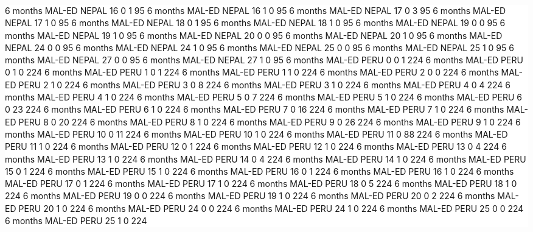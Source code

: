 6 months    MAL-ED           NEPAL                          16               0        1      95
6 months    MAL-ED           NEPAL                          16               1        0      95
6 months    MAL-ED           NEPAL                          17               0        3      95
6 months    MAL-ED           NEPAL                          17               1        0      95
6 months    MAL-ED           NEPAL                          18               0        1      95
6 months    MAL-ED           NEPAL                          18               1        0      95
6 months    MAL-ED           NEPAL                          19               0        0      95
6 months    MAL-ED           NEPAL                          19               1        0      95
6 months    MAL-ED           NEPAL                          20               0        0      95
6 months    MAL-ED           NEPAL                          20               1        0      95
6 months    MAL-ED           NEPAL                          24               0        0      95
6 months    MAL-ED           NEPAL                          24               1        0      95
6 months    MAL-ED           NEPAL                          25               0        0      95
6 months    MAL-ED           NEPAL                          25               1        0      95
6 months    MAL-ED           NEPAL                          27               0        0      95
6 months    MAL-ED           NEPAL                          27               1        0      95
6 months    MAL-ED           PERU                           0                0        1     224
6 months    MAL-ED           PERU                           0                1        0     224
6 months    MAL-ED           PERU                           1                0        1     224
6 months    MAL-ED           PERU                           1                1        0     224
6 months    MAL-ED           PERU                           2                0        0     224
6 months    MAL-ED           PERU                           2                1        0     224
6 months    MAL-ED           PERU                           3                0        8     224
6 months    MAL-ED           PERU                           3                1        0     224
6 months    MAL-ED           PERU                           4                0        4     224
6 months    MAL-ED           PERU                           4                1        0     224
6 months    MAL-ED           PERU                           5                0        7     224
6 months    MAL-ED           PERU                           5                1        0     224
6 months    MAL-ED           PERU                           6                0       23     224
6 months    MAL-ED           PERU                           6                1        0     224
6 months    MAL-ED           PERU                           7                0       16     224
6 months    MAL-ED           PERU                           7                1        0     224
6 months    MAL-ED           PERU                           8                0       20     224
6 months    MAL-ED           PERU                           8                1        0     224
6 months    MAL-ED           PERU                           9                0       26     224
6 months    MAL-ED           PERU                           9                1        0     224
6 months    MAL-ED           PERU                           10               0       11     224
6 months    MAL-ED           PERU                           10               1        0     224
6 months    MAL-ED           PERU                           11               0       88     224
6 months    MAL-ED           PERU                           11               1        0     224
6 months    MAL-ED           PERU                           12               0        1     224
6 months    MAL-ED           PERU                           12               1        0     224
6 months    MAL-ED           PERU                           13               0        4     224
6 months    MAL-ED           PERU                           13               1        0     224
6 months    MAL-ED           PERU                           14               0        4     224
6 months    MAL-ED           PERU                           14               1        0     224
6 months    MAL-ED           PERU                           15               0        1     224
6 months    MAL-ED           PERU                           15               1        0     224
6 months    MAL-ED           PERU                           16               0        1     224
6 months    MAL-ED           PERU                           16               1        0     224
6 months    MAL-ED           PERU                           17               0        1     224
6 months    MAL-ED           PERU                           17               1        0     224
6 months    MAL-ED           PERU                           18               0        5     224
6 months    MAL-ED           PERU                           18               1        0     224
6 months    MAL-ED           PERU                           19               0        0     224
6 months    MAL-ED           PERU                           19               1        0     224
6 months    MAL-ED           PERU                           20               0        2     224
6 months    MAL-ED           PERU                           20               1        0     224
6 months    MAL-ED           PERU                           24               0        0     224
6 months    MAL-ED           PERU                           24               1        0     224
6 months    MAL-ED           PERU                           25               0        0     224
6 months    MAL-ED           PERU                           25               1        0     224